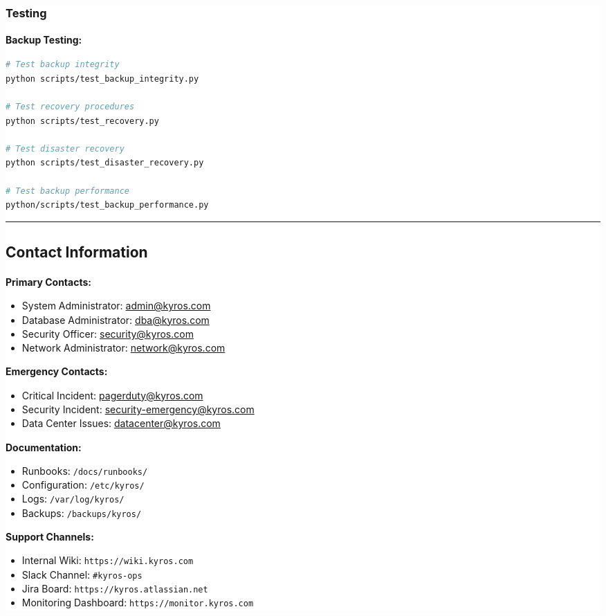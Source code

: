 ### Testing

**Backup Testing:**
```bash
# Test backup integrity
python scripts/test_backup_integrity.py

# Test recovery procedures
python scripts/test_recovery.py

# Test disaster recovery
python scripts/test_disaster_recovery.py

# Test backup performance
python/scripts/test_backup_performance.py
```

---

## Contact Information

**Primary Contacts:**
- System Administrator: admin@kyros.com
- Database Administrator: dba@kyros.com
- Security Officer: security@kyros.com
- Network Administrator: network@kyros.com

**Emergency Contacts:**
- Critical Incident: pagerduty@kyros.com
- Security Incident: security-emergency@kyros.com
- Data Center Issues: datacenter@kyros.com

**Documentation:**
- Runbooks: `/docs/runbooks/`
- Configuration: `/etc/kyros/`
- Logs: `/var/log/kyros/`
- Backups: `/backups/kyros/`

**Support Channels:**
- Internal Wiki: `https://wiki.kyros.com`
- Slack Channel: `#kyros-ops`
- Jira Board: `https://kyros.atlassian.net`
- Monitoring Dashboard: `https://monitor.kyros.com`